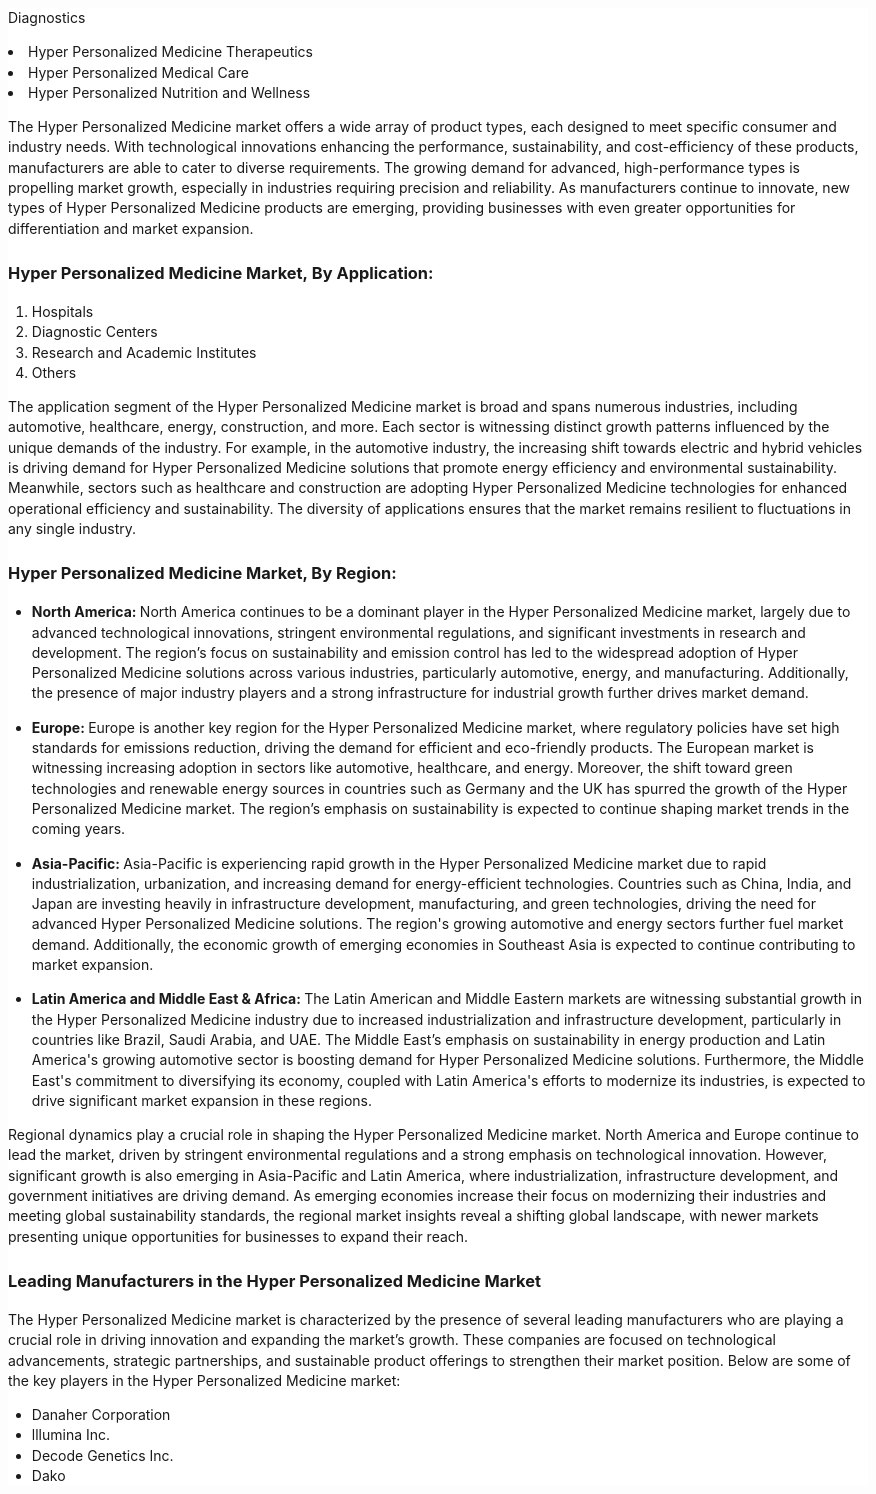 Diagnostics<li> Hyper Personalized Medicine Therapeutics<li> Hyper Personalized Medical Care<li> Hyper Personalized Nutrition and Wellness</li></ol><p>The Hyper Personalized Medicine market offers a wide array of product types, each designed to meet specific consumer and industry needs. With technological innovations enhancing the performance, sustainability, and cost-efficiency of these products, manufacturers are able to cater to diverse requirements. The growing demand for advanced, high-performance types is propelling market growth, especially in industries requiring precision and reliability. As manufacturers continue to innovate, new types of Hyper Personalized Medicine products are emerging, providing businesses with even greater opportunities for differentiation and market expansion.</p><h3>Hyper Personalized Medicine Market,&nbsp;By Application:</h3><ol><li>Hospitals<li> Diagnostic Centers<li> Research and Academic Institutes<li> Others</li></ol><p>The application segment of the Hyper Personalized Medicine market is broad and spans numerous industries, including automotive, healthcare, energy, construction, and more. Each sector is witnessing distinct growth patterns influenced by the unique demands of the industry. For example, in the automotive industry, the increasing shift towards electric and hybrid vehicles is driving demand for Hyper Personalized Medicine solutions that promote energy efficiency and environmental sustainability. Meanwhile, sectors such as healthcare and construction are adopting Hyper Personalized Medicine technologies for enhanced operational efficiency and sustainability. The diversity of applications ensures that the market remains resilient to fluctuations in any single industry.</p><h3>Hyper Personalized Medicine Market, By Region:</h3><ul><li><p><strong>North America:&nbsp;</strong>North America continues to be a dominant player in the Hyper Personalized Medicine market, largely due to advanced technological innovations, stringent environmental regulations, and significant investments in research and development. The region&rsquo;s focus on sustainability and emission control has led to the widespread adoption of Hyper Personalized Medicine solutions across various industries, particularly automotive, energy, and manufacturing. Additionally, the presence of major industry players and a strong infrastructure for industrial growth further drives market demand.</p></li><li><p><strong><strong>Europe:&nbsp;</strong></strong>Europe is another key region for the Hyper Personalized Medicine market, where regulatory policies have set high standards for emissions reduction, driving the demand for efficient and eco-friendly products. The European market is witnessing increasing adoption in sectors like automotive, healthcare, and energy. Moreover, the shift toward green technologies and renewable energy sources in countries such as Germany and the UK has spurred the growth of the Hyper Personalized Medicine market. The region&rsquo;s emphasis on sustainability is expected to continue shaping market trends in the coming years.</p></li><li><p><strong><strong>Asia-Pacific:&nbsp;</strong></strong>Asia-Pacific is experiencing rapid growth in the Hyper Personalized Medicine market due to rapid industrialization, urbanization, and increasing demand for energy-efficient technologies. Countries such as China, India, and Japan are investing heavily in infrastructure development, manufacturing, and green technologies, driving the need for advanced Hyper Personalized Medicine solutions. The region's growing automotive and energy sectors further fuel market demand. Additionally, the economic growth of emerging economies in Southeast Asia is expected to continue contributing to market expansion.</p></li><li><p><strong><strong>Latin America and Middle East &amp; Africa:&nbsp;</strong></strong>The Latin American and Middle Eastern markets are witnessing substantial growth in the Hyper Personalized Medicine industry due to increased industrialization and infrastructure development, particularly in countries like Brazil, Saudi Arabia, and UAE. The Middle East&rsquo;s emphasis on sustainability in energy production and Latin America's growing automotive sector is boosting demand for Hyper Personalized Medicine solutions. Furthermore, the Middle East's commitment to diversifying its economy, coupled with Latin America's efforts to modernize its industries, is expected to drive significant market expansion in these regions.</p></li></ul><p>Regional dynamics play a crucial role in shaping the Hyper Personalized Medicine market. North America and Europe continue to lead the market, driven by stringent environmental regulations and a strong emphasis on technological innovation. However, significant growth is also emerging in Asia-Pacific and Latin America, where industrialization, infrastructure development, and government initiatives are driving demand. As emerging economies increase their focus on modernizing their industries and meeting global sustainability standards, the regional market insights reveal a shifting global landscape, with newer markets presenting unique opportunities for businesses to expand their reach.</p><h3><strong>Leading Manufacturers in the Hyper Personalized Medicine Market</strong></h3><p>The Hyper Personalized Medicine market is characterized by the presence of several leading manufacturers who are playing a crucial role in driving innovation and expanding the market&rsquo;s growth. These companies are focused on technological advancements, strategic partnerships, and sustainable product offerings to strengthen their market position. Below are some of the key players in the Hyper Personalized Medicine market:</p></div><div class="article-main__content" data-test-id="publishing-text-block"><ul><li><span class="">Danaher Corporation<li>lllumina Inc.<li>Decode Genetics Inc.<li>Dako